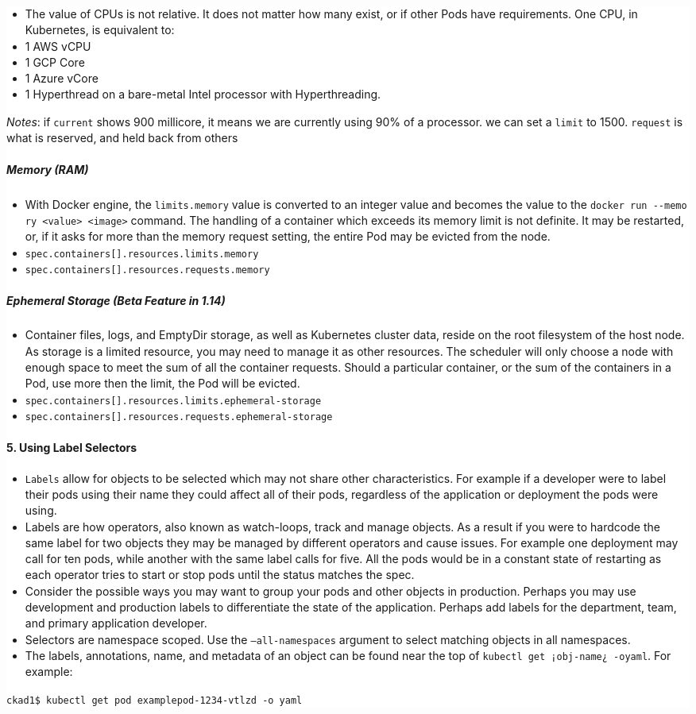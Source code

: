 - The value of CPUs is not relative. It does not matter how many exist, or if other Pods have requirements. One CPU, in
Kubernetes, is equivalent to:
- 1 AWS vCPU
- 1 GCP Core
- 1 Azure vCore
- 1 Hyperthread on a bare-metal Intel processor with Hyperthreading.

*Notes*: if `current` shows 900 millicore, it means we are currently using 90% of a processor. we can set a `limit` to 1500.
`request` is what is reserved, and held back from others

##### Memory (RAM)
- With Docker engine, the `limits.memory` value is converted to an integer value and becomes the value to the
`docker run --memory <value> <image>` command. The handling of a container which exceeds its memory limit
is not definite. It may be restarted, or, if it asks for more than the memory request setting, the entire Pod may be evicted
from the node.
 - `spec.containers[].resources.limits.memory`
 - `spec.containers[].resources.requests.memory`


##### Ephemeral Storage (Beta Feature in 1.14)
- Container files, logs, and EmptyDir storage, as well as Kubernetes cluster data, reside on the root filesystem of the host
node. As storage is a limited resource, you may need to manage it as other resources. The scheduler will only choose
a node with enough space to meet the sum of all the container requests. Should a particular container, or the sum of
the containers in a Pod, use more then the limit, the Pod will be evicted.
 - `spec.containers[].resources.limits.ephemeral-storage`
 - `spec.containers[].resources.requests.ephemeral-storage`


#### 5. Using Label Selectors
- `Labels` allow for objects to be selected which may not share other characteristics. For example if a developer were to
label their pods using their name they could affect all of their pods, regardless of the application or deployment the pods
were using.
- Labels are how operators, also known as watch-loops, track and manage objects. As a result if you were to hardcode
the same label for two objects they may be managed by different operators and cause issues. For example one
deployment may call for ten pods, while another with the same label calls for five. All the pods would be in a constant
state of restarting as each operator tries to start or stop pods until the status matches the spec.
- Consider the possible ways you may want to group your pods and other objects in production. Perhaps you may use
development and production labels to differentiate the state of the application. Perhaps add labels for the department,
team, and primary application developer.
- Selectors are namespace scoped. Use the `–all-namespaces` argument to select matching objects in all namespaces.
- The labels, annotations, name, and metadata of an object can be found near the top of `kubectl get ¡obj-name¿ -oyaml`. For example:
```
ckad1$ kubectl get pod examplepod-1234-vtlzd -o yaml
```
